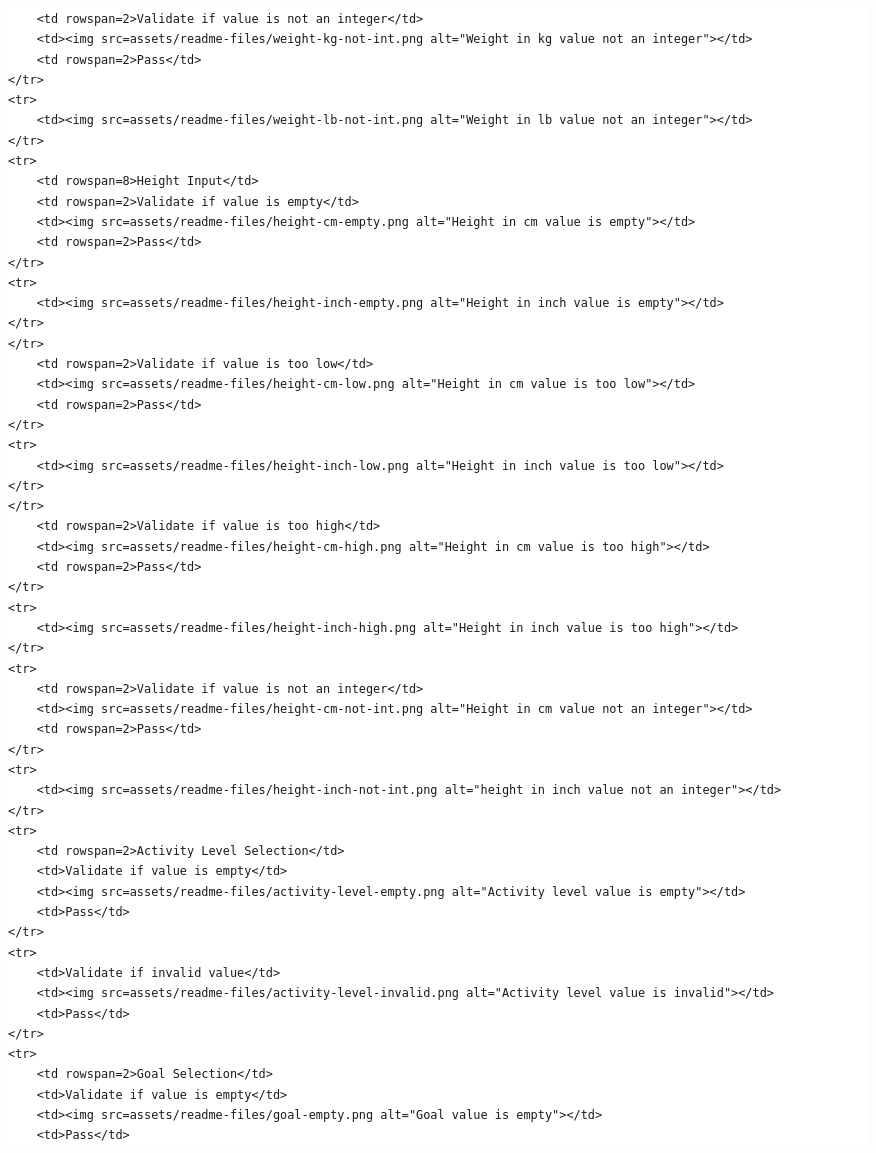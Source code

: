         <td rowspan=2>Validate if value is not an integer</td>
        <td><img src=assets/readme-files/weight-kg-not-int.png alt="Weight in kg value not an integer"></td>
        <td rowspan=2>Pass</td>
    </tr>
    <tr>
        <td><img src=assets/readme-files/weight-lb-not-int.png alt="Weight in lb value not an integer"></td>
    </tr>
    <tr>
        <td rowspan=8>Height Input</td>
        <td rowspan=2>Validate if value is empty</td>
        <td><img src=assets/readme-files/height-cm-empty.png alt="Height in cm value is empty"></td>
        <td rowspan=2>Pass</td>
    </tr>
    <tr>
        <td><img src=assets/readme-files/height-inch-empty.png alt="Height in inch value is empty"></td>
    </tr>
    </tr>
        <td rowspan=2>Validate if value is too low</td>
        <td><img src=assets/readme-files/height-cm-low.png alt="Height in cm value is too low"></td>
        <td rowspan=2>Pass</td>
    </tr>
    <tr>
        <td><img src=assets/readme-files/height-inch-low.png alt="Height in inch value is too low"></td>
    </tr>
    </tr>
        <td rowspan=2>Validate if value is too high</td>
        <td><img src=assets/readme-files/height-cm-high.png alt="Height in cm value is too high"></td>
        <td rowspan=2>Pass</td>
    </tr>
    <tr>
        <td><img src=assets/readme-files/height-inch-high.png alt="Height in inch value is too high"></td>
    </tr>
    <tr>
        <td rowspan=2>Validate if value is not an integer</td>
        <td><img src=assets/readme-files/height-cm-not-int.png alt="Height in cm value not an integer"></td>
        <td rowspan=2>Pass</td>
    </tr>
    <tr>
        <td><img src=assets/readme-files/height-inch-not-int.png alt="height in inch value not an integer"></td>
    </tr>
    <tr>
        <td rowspan=2>Activity Level Selection</td>
        <td>Validate if value is empty</td>
        <td><img src=assets/readme-files/activity-level-empty.png alt="Activity level value is empty"></td>
        <td>Pass</td>
    </tr>
    <tr>
        <td>Validate if invalid value</td>
        <td><img src=assets/readme-files/activity-level-invalid.png alt="Activity level value is invalid"></td>
        <td>Pass</td>
    </tr>
    <tr>
        <td rowspan=2>Goal Selection</td>
        <td>Validate if value is empty</td>
        <td><img src=assets/readme-files/goal-empty.png alt="Goal value is empty"></td>
        <td>Pass</td>